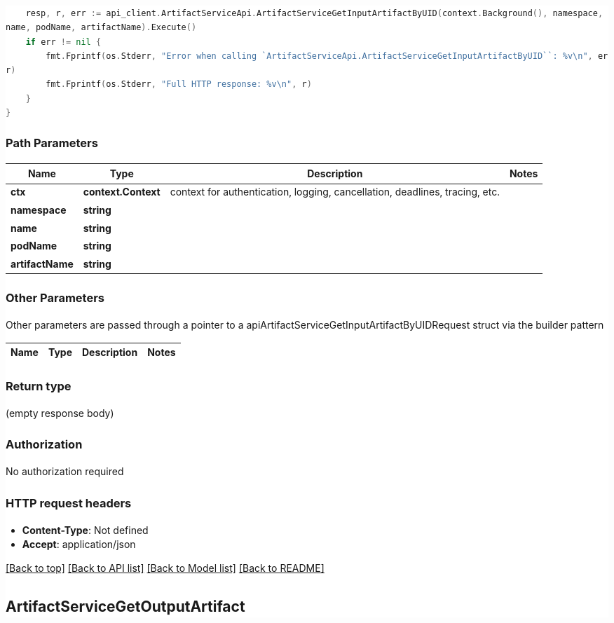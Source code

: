 ```go
    resp, r, err := api_client.ArtifactServiceApi.ArtifactServiceGetInputArtifactByUID(context.Background(), namespace, name, podName, artifactName).Execute()
    if err != nil {
        fmt.Fprintf(os.Stderr, "Error when calling `ArtifactServiceApi.ArtifactServiceGetInputArtifactByUID``: %v\n", err)
        fmt.Fprintf(os.Stderr, "Full HTTP response: %v\n", r)
    }
}
```

### Path Parameters


Name | Type | Description  | Notes
------------- | ------------- | ------------- | -------------
**ctx** | **context.Context** | context for authentication, logging, cancellation, deadlines, tracing, etc.
**namespace** | **string** |  | 
**name** | **string** |  | 
**podName** | **string** |  | 
**artifactName** | **string** |  | 

### Other Parameters

Other parameters are passed through a pointer to a apiArtifactServiceGetInputArtifactByUIDRequest struct via the builder pattern


Name | Type | Description  | Notes
------------- | ------------- | ------------- | -------------





### Return type

 (empty response body)

### Authorization

No authorization required

### HTTP request headers

- **Content-Type**: Not defined
- **Accept**: application/json

[[Back to top]](#) [[Back to API list]](../README.md#documentation-for-api-endpoints)
[[Back to Model list]](../README.md#documentation-for-models)
[[Back to README]](../README.md)


## ArtifactServiceGetOutputArtifact
